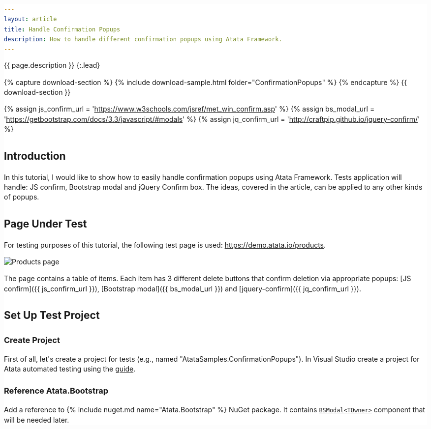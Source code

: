 ```yaml
---
layout: article
title: Handle Confirmation Popups
description: How to handle different confirmation popups using Atata Framework.
---
```


{{ page.description }}
{:.lead}

{% capture download-section %}
{% include download-sample.html folder="ConfirmationPopups" %}
{% endcapture %}
{{ download-section }}

{% assign js_confirm_url = 'https://www.w3schools.com/jsref/met_win_confirm.asp' %}
{% assign bs_modal_url = 'https://getbootstrap.com/docs/3.3/javascript/#modals' %}
{% assign jq_confirm_url = 'http://craftpip.github.io/jquery-confirm/' %}

## Introduction

In this tutorial, I would like to show how to easily handle confirmation popups using Atata Framework.
Tests application will handle: JS confirm, Bootstrap modal and jQuery Confirm box.
The ideas, covered in the article, can be applied to any other kinds of popups.

## Page Under Test

For testing purposes of this tutorial, the following test page is used: <https://demo.atata.io/products>.

![Products page](products.gif)

The page contains a table of items.
Each item has 3 different delete buttons that confirm deletion via appropriate popups:
[JS confirm]({{ js_confirm_url }}),
[Bootstrap modal]({{ bs_modal_url }}) and
[jquery-confirm]({{ jq_confirm_url }}).

## Set Up Test Project

### Create Project

First of all, let's create a project for tests (e.g., named "AtataSamples.ConfirmationPopups").
In Visual Studio create a project for Atata automated testing using the [guide](/getting-started/#installation).

### Reference Atata.Bootstrap

Add a reference to {% include nuget.md name="Atata.Bootstrap" %} NuGet package.
It contains [`BSModal<TOwner>`](https://github.com/atata-framework/atata-bootstrap/blob/master/src/Atata.Bootstrap/BSModal%601.cs) component that will be needed later.
